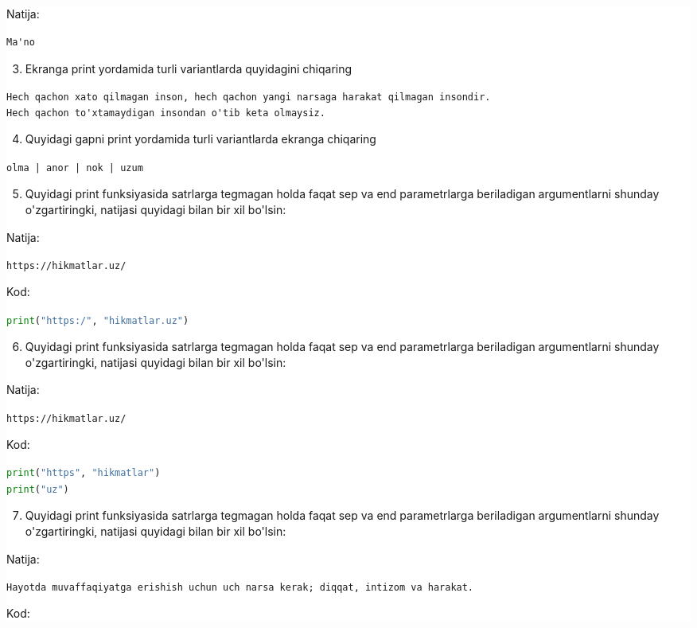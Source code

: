 Natija:

```
Ma'no
```

3. Ekranga print yordamida turli variantlarda quyidagini chiqaring

```
Hech qachon xato qilmagan inson, hech qachon yangi narsaga harakat qilmagan insondir.
Hech qachon to'xtamaydigan insondan o'tib keta olmaysiz.
```

4. Quyidagi gapni print yordamida turli variantlarda ekranga chiqaring

```
olma | anor | nok | uzum
```

5. Quyidagi print funksiyasida satrlarga tegmagan holda faqat sep va end parametrlarga beriladigan argumentlarni shunday
   o'zgartiringki, natijasi quyidagi bilan bir xil bo'lsin:

Natija:

```text
https://hikmatlar.uz/
```

Kod:

```python
print("https:/", "hikmatlar.uz")
```

6. Quyidagi print funksiyasida satrlarga tegmagan holda faqat sep va end parametrlarga beriladigan argumentlarni shunday
   o'zgartiringki, natijasi quyidagi bilan bir xil bo'lsin:

Natija:

```text
https://hikmatlar.uz/
```

Kod:

```python
print("https", "hikmatlar")
print("uz")
```

7. Quyidagi print funksiyasida satrlarga tegmagan holda faqat sep va end parametrlarga beriladigan argumentlarni shunday
   o'zgartiringki, natijasi quyidagi bilan bir xil bo'lsin:

Natija:

```text
Hayotda muvaffaqiyatga erishish uchun uch narsa kerak; diqqat, intizom va harakat.
```

Kod:
